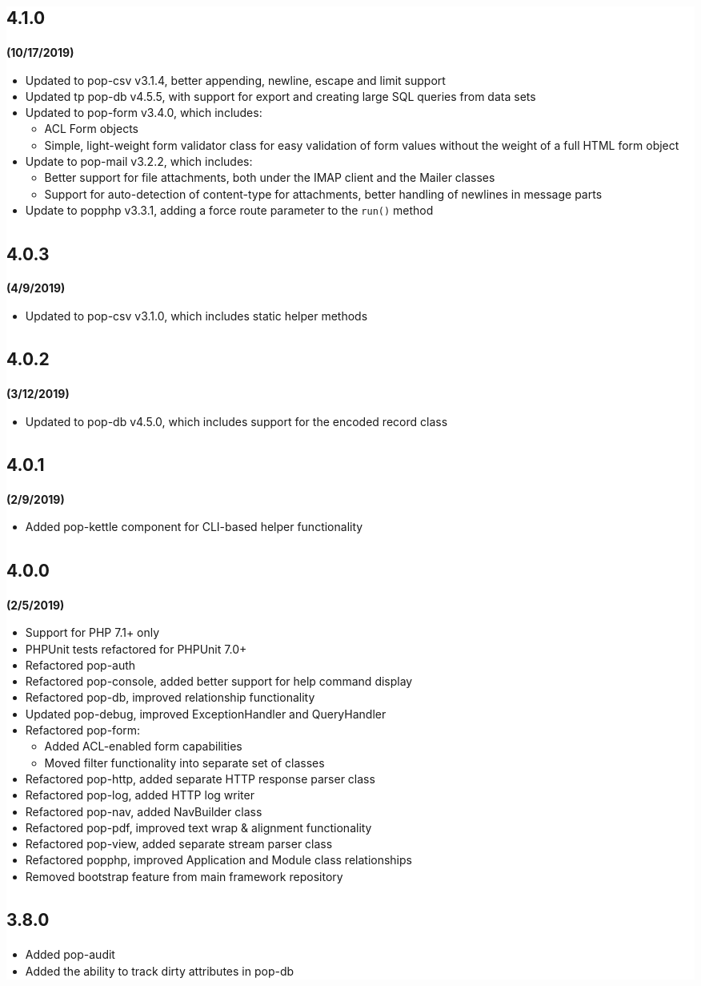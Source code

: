 ## 4.1.0
**(10/17/2019)**
* Updated to pop-csv v3.1.4, better appending, newline, escape and limit support
* Updated tp pop-db v4.5.5, with support for export and creating large SQL
  queries from data sets
* Updated to pop-form v3.4.0, which includes:
    + ACL Form objects
    + Simple, light-weight form validator class for easy validation of
      form values without the weight of a full HTML form object 
* Update to pop-mail v3.2.2, which includes:
    + Better support for file attachments, both under the IMAP client
      and the Mailer classes
    + Support for auto-detection of content-type for attachments,
      better handling of newlines in message parts
* Update to popphp v3.3.1, adding a force route parameter to the `run()` method

## 4.0.3
**(4/9/2019)**
* Updated to pop-csv v3.1.0, which includes static helper methods

## 4.0.2
**(3/12/2019)**
* Updated to pop-db v4.5.0, which includes support for the encoded record class

## 4.0.1
**(2/9/2019)**
* Added pop-kettle component for CLI-based helper functionality

## 4.0.0
**(2/5/2019)**
* Support for PHP 7.1+ only
* PHPUnit tests refactored for PHPUnit 7.0+
* Refactored pop-auth
* Refactored pop-console, added better support for help command display
* Refactored pop-db, improved relationship functionality 
* Updated pop-debug, improved ExceptionHandler and QueryHandler
* Refactored pop-form:
    + Added ACL-enabled form capabilities
    + Moved filter functionality into separate set of classes
* Refactored pop-http, added separate HTTP response parser class
* Refactored pop-log, added HTTP log writer
* Refactored pop-nav, added NavBuilder class
* Refactored pop-pdf, improved text wrap & alignment functionality
* Refactored pop-view, added separate stream parser class
* Refactored popphp, improved Application and Module class relationships
* Removed bootstrap feature from main framework repository

## 3.8.0
* Added pop-audit
* Added the ability to track dirty attributes in pop-db
